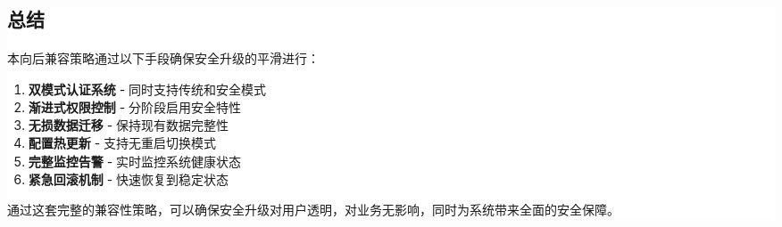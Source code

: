## 总结

本向后兼容策略通过以下手段确保安全升级的平滑进行：

1. **双模式认证系统** - 同时支持传统和安全模式
2. **渐进式权限控制** - 分阶段启用安全特性
3. **无损数据迁移** - 保持现有数据完整性
4. **配置热更新** - 支持无重启切换模式
5. **完整监控告警** - 实时监控系统健康状态
6. **紧急回滚机制** - 快速恢复到稳定状态

通过这套完整的兼容性策略，可以确保安全升级对用户透明，对业务无影响，同时为系统带来全面的安全保障。